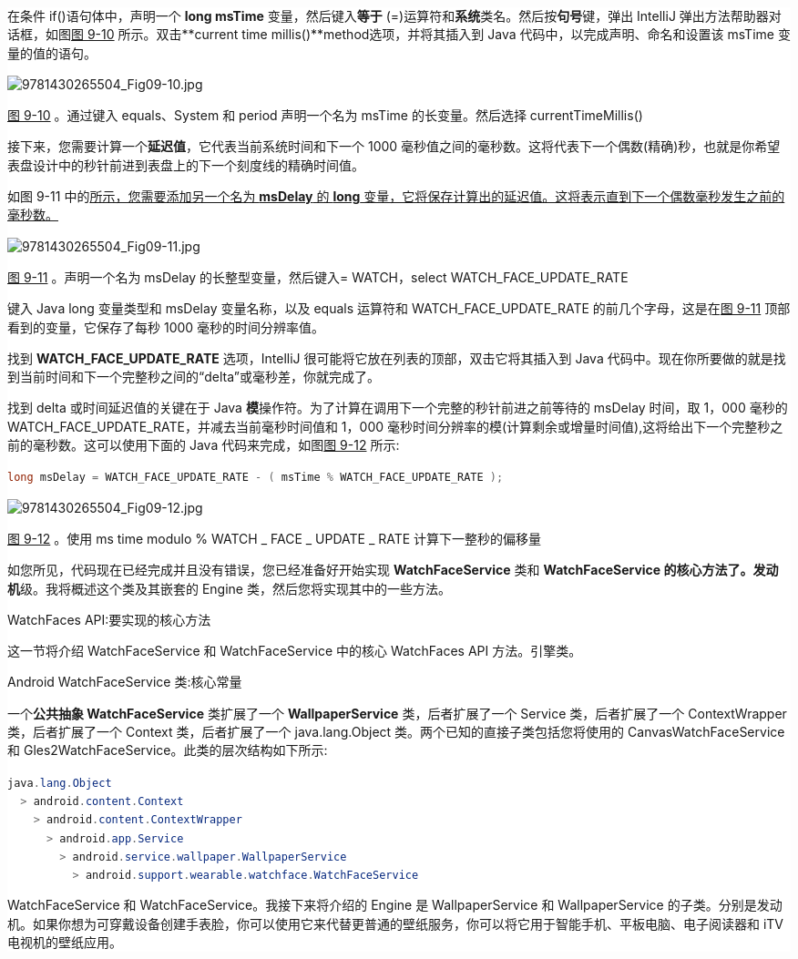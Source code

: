在条件 if()语句体中，声明一个 **long msTime** 变量，然后键入**等于** (=)运算符和**系统**类名。然后按**句号**键，弹出 IntelliJ 弹出方法帮助器对话框，如图[图 9-10](#Fig10) 所示。双击**current time millis()**method选项，并将其插入到 Java 代码中，以完成声明、命名和设置该 msTime 变量的值的语句。

![9781430265504_Fig09-10.jpg](../Images/image00603.jpeg)

[图 9-10](#_Fig10) 。通过键入 equals、System 和 period 声明一个名为 msTime 的长变量。然后选择 currentTimeMillis()

接下来，您需要计算一个**延迟值**，它代表当前系统时间和下一个 1000 毫秒值之间的毫秒数。这将代表下一个偶数(精确)秒，也就是你希望表盘设计中的秒针前进到表盘上的下一个刻度线的精确时间值。

如图 9-11 中的[所示，您需要添加另一个名为 **msDelay** 的 **long** 变量，它将保存计算出的延迟值。这将表示直到下一个偶数毫秒发生之前的毫秒数。](#Fig11)

![9781430265504_Fig09-11.jpg](../Images/image00604.jpeg)

[图 9-11](#_Fig11) 。声明一个名为 msDelay 的长整型变量，然后键入= WATCH，select WATCH_FACE_UPDATE_RATE

键入 Java long 变量类型和 msDelay 变量名称，以及 equals 运算符和 WATCH_FACE_UPDATE_RATE 的前几个字母，这是在[图 9-11](#Fig11) 顶部看到的变量，它保存了每秒 1000 毫秒的时间分辨率值。

找到 **WATCH_FACE_UPDATE_RATE** 选项，IntelliJ 很可能将它放在列表的顶部，双击它将其插入到 Java 代码中。现在你所要做的就是找到当前时间和下一个完整秒之间的“delta”或毫秒差，你就完成了。

找到 delta 或时间延迟值的关键在于 Java **模**操作符。为了计算在调用下一个完整的秒针前进之前等待的 msDelay 时间，取 1，000 毫秒的 WATCH_FACE_UPDATE_RATE，并减去当前毫秒时间值和 1，000 毫秒时间分辨率的模(计算剩余或增量时间值),这将给出下一个完整秒之前的毫秒数。这可以使用下面的 Java 代码来完成，如图[图 9-12](#Fig12) 所示:

```java
long msDelay = WATCH_FACE_UPDATE_RATE - ( msTime % WATCH_FACE_UPDATE_RATE );
```

![9781430265504_Fig09-12.jpg](../Images/image00605.jpeg)

[图 9-12](#_Fig12) 。使用 ms time modulo % WATCH _ FACE _ UPDATE _ RATE 计算下一整秒的偏移量

如您所见，代码现在已经完成并且没有错误，您已经准备好开始实现 **WatchFaceService** 类和 **WatchFaceService 的核心方法了。发动机**级。我将概述这个类及其嵌套的 Engine 类，然后您将实现其中的一些方法。

WatchFaces API:要实现的核心方法

这一节将介绍 WatchFaceService 和 WatchFaceService 中的核心 WatchFaces API 方法。引擎类。

Android WatchFaceService 类:核心常量

一个**公共抽象 WatchFaceService** 类扩展了一个 **WallpaperService** 类，后者扩展了一个 Service 类，后者扩展了一个 ContextWrapper 类，后者扩展了一个 Context 类，后者扩展了一个 java.lang.Object 类。两个已知的直接子类包括您将使用的 CanvasWatchFaceService 和 Gles2WatchFaceService。此类的层次结构如下所示:

```java
java.lang.Object
  > android.content.Context
    > android.content.ContextWrapper
      > android.app.Service
        > android.service.wallpaper.WallpaperService
          > android.support.wearable.watchface.WatchFaceService
```

WatchFaceService 和 WatchFaceService。我接下来将介绍的 Engine 是 WallpaperService 和 WallpaperService 的子类。分别是发动机。如果你想为可穿戴设备创建手表脸，你可以使用它来代替更普通的壁纸服务，你可以将它用于智能手机、平板电脑、电子阅读器和 iTV 电视机的壁纸应用。
